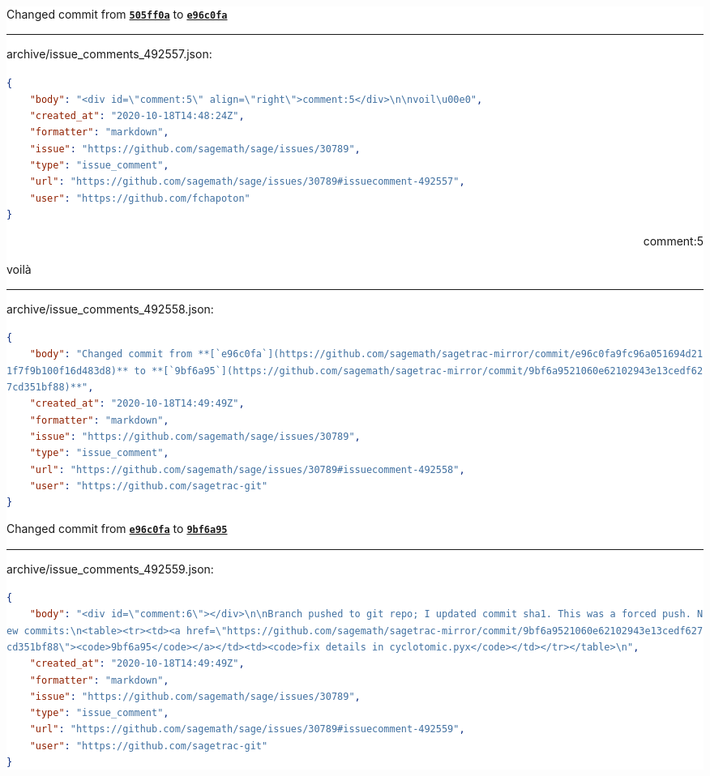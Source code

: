 Changed commit from **[`505ff0a`](https://github.com/sagemath/sagetrac-mirror/commit/505ff0a6c3cc0077e6129b4adeb5641fc3ba487f)** to **[`e96c0fa`](https://github.com/sagemath/sagetrac-mirror/commit/e96c0fa9fc96a051694d211f7f9b100f16d483d8)**



---

archive/issue_comments_492557.json:
```json
{
    "body": "<div id=\"comment:5\" align=\"right\">comment:5</div>\n\nvoil\u00e0",
    "created_at": "2020-10-18T14:48:24Z",
    "formatter": "markdown",
    "issue": "https://github.com/sagemath/sage/issues/30789",
    "type": "issue_comment",
    "url": "https://github.com/sagemath/sage/issues/30789#issuecomment-492557",
    "user": "https://github.com/fchapoton"
}
```

<div id="comment:5" align="right">comment:5</div>

voilà



---

archive/issue_comments_492558.json:
```json
{
    "body": "Changed commit from **[`e96c0fa`](https://github.com/sagemath/sagetrac-mirror/commit/e96c0fa9fc96a051694d211f7f9b100f16d483d8)** to **[`9bf6a95`](https://github.com/sagemath/sagetrac-mirror/commit/9bf6a9521060e62102943e13cedf627cd351bf88)**",
    "created_at": "2020-10-18T14:49:49Z",
    "formatter": "markdown",
    "issue": "https://github.com/sagemath/sage/issues/30789",
    "type": "issue_comment",
    "url": "https://github.com/sagemath/sage/issues/30789#issuecomment-492558",
    "user": "https://github.com/sagetrac-git"
}
```

Changed commit from **[`e96c0fa`](https://github.com/sagemath/sagetrac-mirror/commit/e96c0fa9fc96a051694d211f7f9b100f16d483d8)** to **[`9bf6a95`](https://github.com/sagemath/sagetrac-mirror/commit/9bf6a9521060e62102943e13cedf627cd351bf88)**



---

archive/issue_comments_492559.json:
```json
{
    "body": "<div id=\"comment:6\"></div>\n\nBranch pushed to git repo; I updated commit sha1. This was a forced push. New commits:\n<table><tr><td><a href=\"https://github.com/sagemath/sagetrac-mirror/commit/9bf6a9521060e62102943e13cedf627cd351bf88\"><code>9bf6a95</code></a></td><td><code>fix details in cyclotomic.pyx</code></td></tr></table>\n",
    "created_at": "2020-10-18T14:49:49Z",
    "formatter": "markdown",
    "issue": "https://github.com/sagemath/sage/issues/30789",
    "type": "issue_comment",
    "url": "https://github.com/sagemath/sage/issues/30789#issuecomment-492559",
    "user": "https://github.com/sagetrac-git"
}
```
